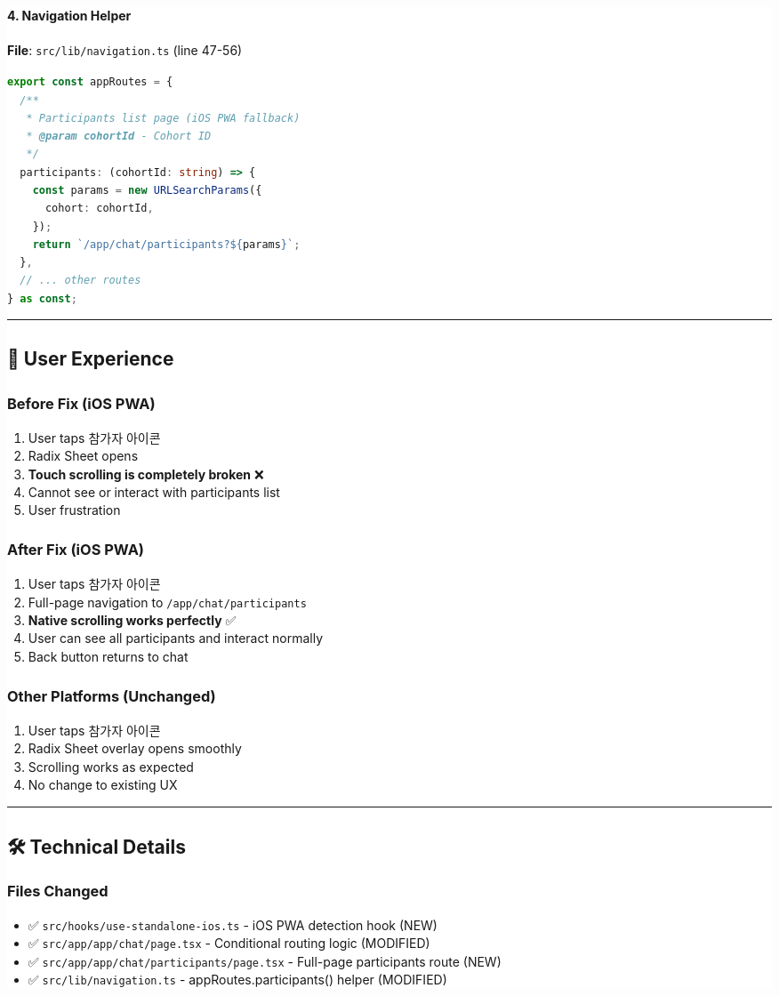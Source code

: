 #### 4. Navigation Helper

**File**: `src/lib/navigation.ts` (line 47-56)

```typescript
export const appRoutes = {
  /**
   * Participants list page (iOS PWA fallback)
   * @param cohortId - Cohort ID
   */
  participants: (cohortId: string) => {
    const params = new URLSearchParams({
      cohort: cohortId,
    });
    return `/app/chat/participants?${params}`;
  },
  // ... other routes
} as const;
```

---

## 🎯 User Experience

### Before Fix (iOS PWA)
1. User taps 참가자 아이콘
2. Radix Sheet opens
3. **Touch scrolling is completely broken** ❌
4. Cannot see or interact with participants list
5. User frustration

### After Fix (iOS PWA)
1. User taps 참가자 아이콘
2. Full-page navigation to `/app/chat/participants`
3. **Native scrolling works perfectly** ✅
4. User can see all participants and interact normally
5. Back button returns to chat

### Other Platforms (Unchanged)
1. User taps 참가자 아이콘
2. Radix Sheet overlay opens smoothly
3. Scrolling works as expected
4. No change to existing UX

---

## 🛠️ Technical Details

### Files Changed
- ✅ `src/hooks/use-standalone-ios.ts` - iOS PWA detection hook (NEW)
- ✅ `src/app/app/chat/page.tsx` - Conditional routing logic (MODIFIED)
- ✅ `src/app/app/chat/participants/page.tsx` - Full-page participants route (NEW)
- ✅ `src/lib/navigation.ts` - appRoutes.participants() helper (MODIFIED)
